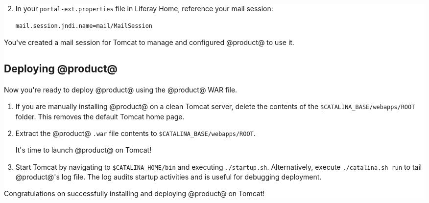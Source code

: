 2.  In your `portal-ext.properties` file in Liferay Home, reference your mail
    session:

        mail.session.jndi.name=mail/MailSession

You've created a mail session for Tomcat to manage and configured @product@ to
use it. 

## Deploying @product@ [](id=deploying-liferay)

Now you're ready to deploy @product@ using the @product@ WAR file.

1.  If you are manually installing @product@ on a clean Tomcat server, delete 
    the contents of the `$CATALINA_BASE/webapps/ROOT` folder. This removes
    the default Tomcat home page.

2.  Extract the @product@ `.war` file contents to
    `$CATALINA_BASE/webapps/ROOT`. 

    It's time to launch @product@ on Tomcat!

3.  Start Tomcat by navigating to `$CATALINA_HOME/bin` and executing 
    `./startup.sh`. Alternatively, execute `./catalina.sh run` to tail
    @product@'s log file. The log audits startup activities and is useful for
    debugging deployment.

Congratulations on successfully installing and deploying @product@ on Tomcat!
